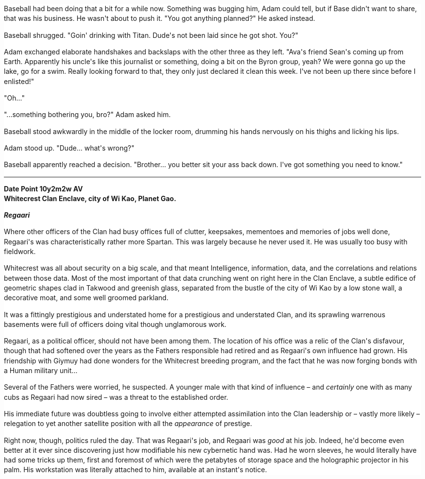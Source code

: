 Baseball had been doing that a bit for a while now. Something was bugging him, Adam could tell, but if Base didn't want to share, that was his business. He wasn't about to push it. "You got anything planned?" He asked instead.

Baseball shrugged. "Goin' drinking with Titan. Dude's not been laid since he got shot. You?"

Adam exchanged elaborate handshakes and backslaps with the other three as they left. "Ava's friend Sean's coming up from Earth. Apparently his uncle's like this journalist or something, doing a bit on the Byron group, yeah? We were gonna go up the lake, go for a swim. Really looking forward to that, they only just declared it clean this week. I've not been up there since before I enlisted!"

"Oh..."

"...something bothering you, bro?" Adam asked him.

Baseball stood awkwardly in the middle of the locker room, drumming his hands nervously on his thighs and licking his lips.

Adam stood up. "Dude… what's wrong?"

Baseball apparently reached a decision. "Brother… you better sit your ass back down. I've got something you need to know."

___
**Date Point 10y2m2w AV**    
**Whitecrest Clan Enclave, city of Wi Kao, Planet Gao.**

***Regaari***

Where other officers of the Clan had busy offices full of clutter, keepsakes, mementoes and memories of jobs well done, Regaari's was characteristically rather more Spartan. This was largely because he never used it. He was usually too busy with fieldwork.

Whitecrest was all about security on a big scale, and that meant Intelligence, information, data, and the correlations and relations between those data. Most of the most important of that data crunching went on right here in the Clan Enclave, a subtle edifice of geometric shapes clad in Takwood and greenish glass, separated from the bustle of the city of Wi Kao by a low stone wall, a decorative moat, and some well groomed parkland.

It was a fittingly prestigious and understated home for a prestigious and understated Clan, and its sprawling warrenous basements were full of officers doing vital though unglamorous work.

Regaari, as a political officer, should not have been among them. The location of his office was a relic of the Clan's disfavour, though that had softened over the years as the Fathers responsible had retired and as Regaari's own influence had grown. His friendship with Giymuy had done wonders for the Whitecrest breeding program, and the fact that he was now forging bonds with a Human military unit…

Several of the Fathers were worried, he suspected. A younger male with that kind of influence – and *certainly* one with as many cubs as Regaari had now sired – was a threat to the established order.

His immediate future was doubtless going to involve either attempted assimilation into the Clan leadership or – vastly more likely – relegation to yet another satellite position with all the *appearance* of prestige.

Right now, though, politics ruled the day. That was Regaari's job, and Regaari was *good* at his job. Indeed, he'd become even better at it ever since discovering just how modifiable his new cybernetic hand was. Had he worn sleeves, he would literally have had some tricks up them, first and foremost of which were the petabytes of storage space and the holographic projector in his palm. His workstation was literally attached to him, available at an instant's notice.
